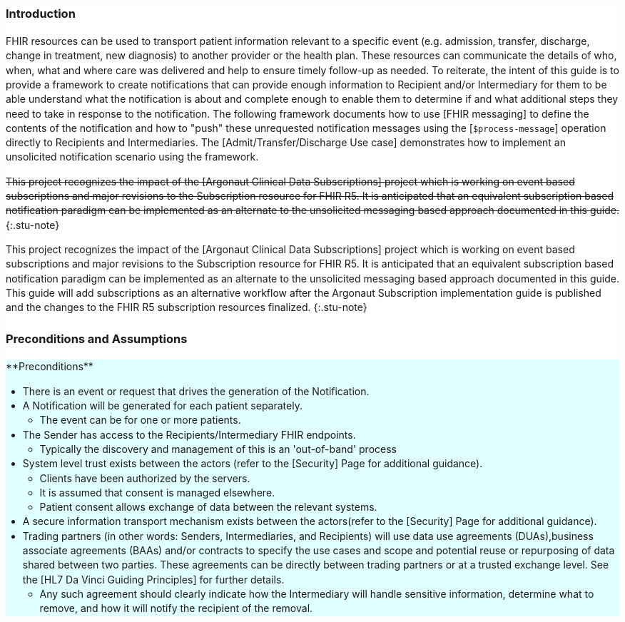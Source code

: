 
### Introduction

FHIR resources can be used to transport patient information relevant to a specific event (e.g. admission, transfer, discharge, change in treatment, new diagnosis) to another provider or the health plan. These resources can communicate the details of who, when, what and where care was delivered and help to ensure timely follow-up as needed.  To reiterate, the intent of this guide is to provide a framework to create notifications that can provide enough information to Recipient and/or Intermediary for them to be able understand what the notification is about and complete enough to enable them to determine if and what additional steps they need to take in response to the notification.   The following framework documents how to use [FHIR messaging] to define the contents of the notification and how to "push" these unrequested notification messages using the [`$process-message`] operation directly to Recipients and Intermediaries.  The [Admit/Transfer/Discharge Use case] demonstrates how to implement an unsolicited notification scenario using the framework.

<del>This project recognizes the impact of the [Argonaut Clinical Data Subscriptions] project which is working on event based subscriptions and major revisions to the Subscription resource for FHIR R5.  It is anticipated that an equivalent subscription based notification paradigm can be implemented as an alternate to the unsolicited messaging based approach documented in this guide.
</del>
{:.stu-note}

This project recognizes the impact of the [Argonaut Clinical Data Subscriptions] project which is working on event based subscriptions and major revisions to the Subscription resource for FHIR R5.  It is anticipated that an equivalent subscription based notification paradigm can be implemented as an alternate to the unsolicited messaging based approach documented in this guide.  This guide will add subscriptions as an alternative workflow after the Argonaut Subscription implementation guide is published and the changes to the FHIR R5 subscription resources finalized.
{:.stu-note}

### Preconditions and Assumptions


<div class="row">
<div class="col-sm-6" markdown="1" style="background-color: Lightcyan;">
**Preconditions**

- There is an event or request that drives the generation of the Notification.
- A Notification will be generated for each patient separately.
  - The event can be for one or more patients.
- The Sender has access to the Recipients/Intermediary FHIR endpoints.
  - Typically the discovery and management of this is an 'out-of-band' process
- System level trust exists between the actors (refer to the [Security] Page for additional guidance).
  - Clients have been authorized by the servers.
  - It is assumed that consent is managed elsewhere.
  - Patient consent allows exchange of data between the relevant systems.
- A secure information transport mechanism exists between the actors(refer to the [Security] Page for additional guidance).
- Trading partners (in other words: Senders, Intermediaries, and Recipients) will use data use agreements (DUAs),business associate agreements (BAAs) and/or contracts to specify the use cases and scope and potential reuse or repurposing of data shared between two parties. These agreements can be directly between trading partners or at a trusted exchange level. See the [HL7 Da Vinci Guiding Principles] for further details.
  - Any such agreement should clearly indicate how the Intermediary will handle sensitive information, determine what to remove, and how it will notify the recipient of the removal.
